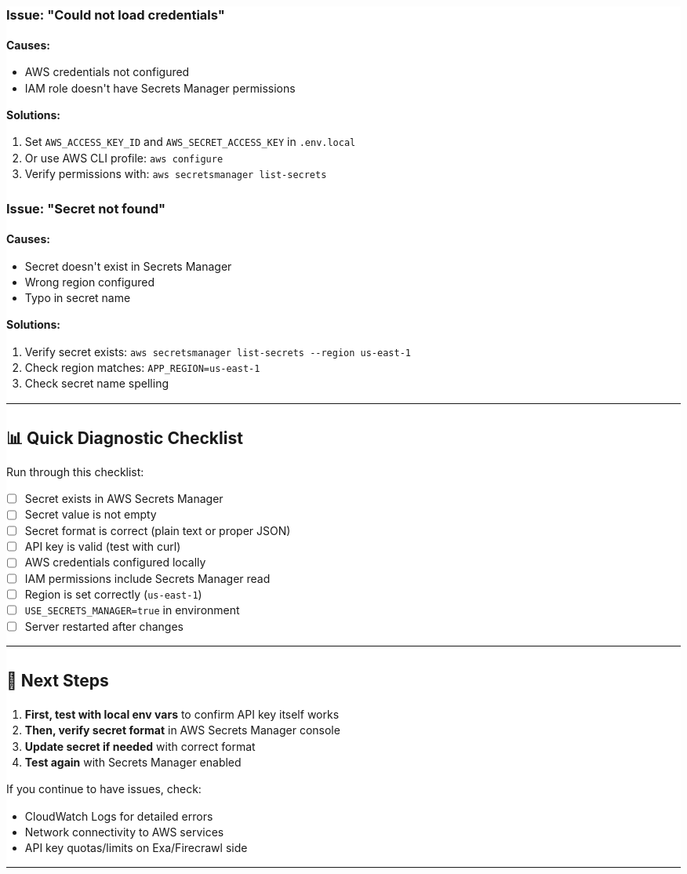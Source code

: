 ### Issue: "Could not load credentials"

**Causes:**
- AWS credentials not configured
- IAM role doesn't have Secrets Manager permissions

**Solutions:**
1. Set `AWS_ACCESS_KEY_ID` and `AWS_SECRET_ACCESS_KEY` in `.env.local`
2. Or use AWS CLI profile: `aws configure`
3. Verify permissions with: `aws secretsmanager list-secrets`

### Issue: "Secret not found"

**Causes:**
- Secret doesn't exist in Secrets Manager
- Wrong region configured
- Typo in secret name

**Solutions:**
1. Verify secret exists: `aws secretsmanager list-secrets --region us-east-1`
2. Check region matches: `APP_REGION=us-east-1`
3. Check secret name spelling

---

## 📊 Quick Diagnostic Checklist

Run through this checklist:

- [ ] Secret exists in AWS Secrets Manager
- [ ] Secret value is not empty
- [ ] Secret format is correct (plain text or proper JSON)
- [ ] API key is valid (test with curl)
- [ ] AWS credentials configured locally
- [ ] IAM permissions include Secrets Manager read
- [ ] Region is set correctly (`us-east-1`)
- [ ] `USE_SECRETS_MANAGER=true` in environment
- [ ] Server restarted after changes

---

## 🚀 Next Steps

1. **First, test with local env vars** to confirm API key itself works
2. **Then, verify secret format** in AWS Secrets Manager console
3. **Update secret if needed** with correct format
4. **Test again** with Secrets Manager enabled

If you continue to have issues, check:
- CloudWatch Logs for detailed errors
- Network connectivity to AWS services
- API key quotas/limits on Exa/Firecrawl side

---